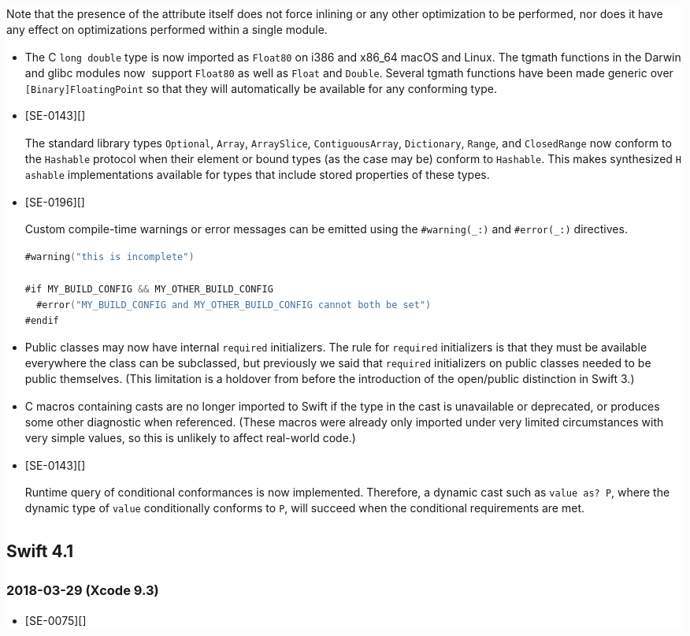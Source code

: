   Note that the presence of the attribute itself does not force inlining or
  any other optimization to be performed, nor does it have any effect on
  optimizations performed within a single module.

* The C `long double` type is now imported as `Float80` on i386 and x86_64
  macOS and Linux. The tgmath functions in the Darwin and glibc modules now
  support `Float80` as well as `Float` and `Double`. Several tgmath
  functions have been made generic over `[Binary]FloatingPoint` so that they
  will automatically be available for any conforming type.

* [SE-0143][]

  The standard library types `Optional`, `Array`, `ArraySlice`,
  `ContiguousArray`, `Dictionary`, `Range`, and `ClosedRange` now conform to the
  `Hashable` protocol when their element or bound types (as the case may be)
  conform to `Hashable`.  This makes synthesized `Hashable` implementations
  available for types that include stored properties of these types.

* [SE-0196][]
  
  Custom compile-time warnings or error messages can be emitted using the
  `#warning(_:)` and `#error(_:)` directives.

  ```swift
  #warning("this is incomplete")

  #if MY_BUILD_CONFIG && MY_OTHER_BUILD_CONFIG
    #error("MY_BUILD_CONFIG and MY_OTHER_BUILD_CONFIG cannot both be set")
  #endif
  ```

* Public classes may now have internal `required` initializers. The rule for
  `required` initializers is that they must be available everywhere the class
  can be subclassed, but previously we said that `required` initializers on
  public classes needed to be public themselves. (This limitation is a holdover
  from before the introduction of the open/public distinction in Swift 3.)

* C macros containing casts are no longer imported to Swift if the type in the
  cast is unavailable or deprecated, or produces some other diagnostic when
  referenced. (These macros were already only imported under very limited
  circumstances with very simple values, so this is unlikely to affect
  real-world code.)

* [SE-0143][]

  Runtime query of conditional conformances is now implemented. Therefore,
  a dynamic cast such as `value as? P`, where the dynamic type of `value`
  conditionally conforms to `P`, will succeed when the conditional
  requirements are met.

Swift 4.1
---------

### 2018-03-29 (Xcode 9.3)

* [SE-0075][]
